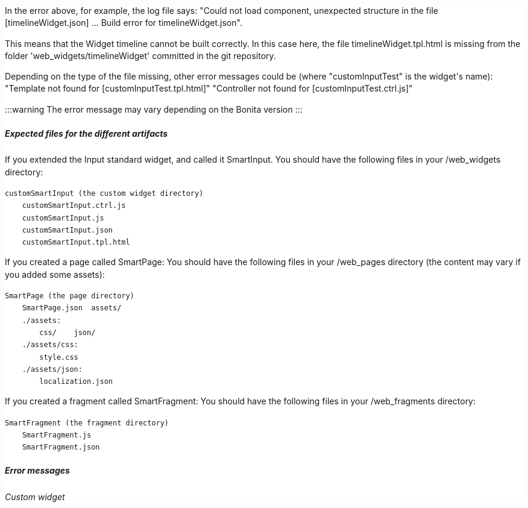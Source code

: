 In the error above, for example, the log file says: "Could not load component, unexpected structure in the file [timelineWidget.json] ... Build error for timelineWidget.json".  

This means that the Widget timeline cannot be built correctly. In this case here, the file timelineWidget.tpl.html is missing from the folder 'web_widgets/timelineWidget' committed in the git repository.

Depending on the type of the file missing, other error messages could be (where "customInputTest" is the widget's name):
"Template not found for [customInputTest.tpl.html]"
"Controller not found for [customInputTest.ctrl.js]"

:::warning
The error message may vary depending on the Bonita version
:::

##### Expected files for the different artifacts

If you extended the Input standard widget, and called it SmartInput.
You should have the following files in your <ProjectDir>/web_widgets directory:

```
customSmartInput (the custom widget directory)
	customSmartInput.ctrl.js
	customSmartInput.js
	customSmartInput.json
	customSmartInput.tpl.html
```

If you created a page called SmartPage:
You should have the following files in your <ProjectDir>/web_pages directory (the content may vary if you added some assets):

```
SmartPage (the page directory)
    SmartPage.json	assets/
    ./assets:
        css/	json/
    ./assets/css:
        style.css
    ./assets/json:
        localization.json
```

If you created a fragment called SmartFragment:
You should have the following files in your <ProjectDir>/web_fragments directory:

```
SmartFragment (the fragment directory)
	SmartFragment.js
	SmartFragment.json
```

##### Error messages

###### Custom widget
